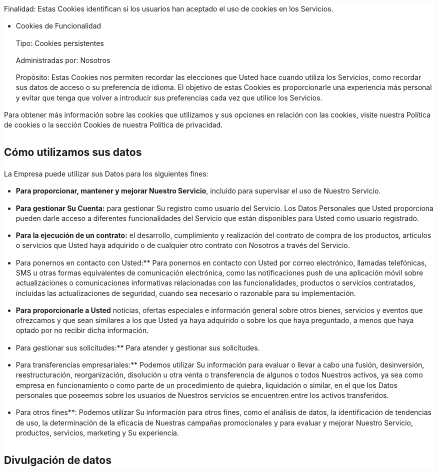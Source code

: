   Finalidad: Estas Cookies identifican si los usuarios han aceptado el uso de cookies en los Servicios.

- Cookies de Funcionalidad

  Tipo: Cookies persistentes

  Administradas por: Nosotros

  Propósito: Estas Cookies nos permiten recordar las elecciones que Usted hace cuando utiliza los Servicios, como recordar sus datos de acceso o su preferencia de idioma. El objetivo de estas Cookies es proporcionarle una experiencia más personal y evitar que tenga que volver a introducir sus preferencias cada vez que utilice los Servicios.

Para obtener más información sobre las cookies que utilizamos y sus opciones en relación con las cookies, visite nuestra Política de cookies o la sección Cookies de nuestra Política de privacidad.

## Cómo utilizamos sus datos

La Empresa puede utilizar sus Datos para los siguientes fines:

- **Para proporcionar, mantener y mejorar Nuestro Servicio**, incluido para supervisar el uso de Nuestro Servicio.

- **Para gestionar Su Cuenta:** para gestionar Su registro como usuario del Servicio. Los Datos Personales que Usted proporciona pueden darle acceso a diferentes funcionalidades del Servicio que están disponibles para Usted como usuario registrado.

- **Para la ejecución de un contrato:** el desarrollo, cumplimiento y realización del contrato de compra de los productos, artículos o servicios que Usted haya adquirido o de cualquier otro contrato con Nosotros a través del Servicio.

- Para ponernos en contacto con Usted:\*\* Para ponernos en contacto con Usted por correo electrónico, llamadas telefónicas, SMS u otras formas equivalentes de comunicación electrónica, como las notificaciones push de una aplicación móvil sobre actualizaciones o comunicaciones informativas relacionadas con las funcionalidades, productos o servicios contratados, incluidas las actualizaciones de seguridad, cuando sea necesario o razonable para su implementación.

- **Para proporcionarle a Usted** noticias, ofertas especiales e información general sobre otros bienes, servicios y eventos que ofrezcamos y que sean similares a los que Usted ya haya adquirido o sobre los que haya preguntado, a menos que haya optado por no recibir dicha información.

- Para gestionar sus solicitudes:\*\* Para atender y gestionar sus solicitudes.

- Para transferencias empresariales:\*\* Podemos utilizar Su información para evaluar o llevar a cabo una fusión, desinversión, reestructuración, reorganización, disolución u otra venta o transferencia de algunos o todos Nuestros activos, ya sea como empresa en funcionamiento o como parte de un procedimiento de quiebra, liquidación o similar, en el que los Datos personales que poseemos sobre los usuarios de Nuestros servicios se encuentren entre los activos transferidos.

- Para otros fines\*\*: Podemos utilizar Su información para otros fines, como el análisis de datos, la identificación de tendencias de uso, la determinación de la eficacia de Nuestras campañas promocionales y para evaluar y mejorar Nuestro Servicio, productos, servicios, marketing y Su experiencia.

## Divulgación de datos
